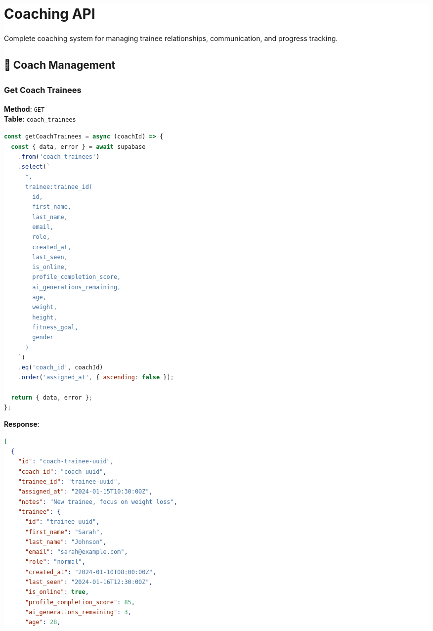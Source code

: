 
# Coaching API

Complete coaching system for managing trainee relationships, communication, and progress tracking.

## 🏅 Coach Management

### Get Coach Trainees
**Method**: `GET`  
**Table**: `coach_trainees`

```javascript
const getCoachTrainees = async (coachId) => {
  const { data, error } = await supabase
    .from('coach_trainees')
    .select(`
      *,
      trainee:trainee_id(
        id,
        first_name,
        last_name,
        email,
        role,
        created_at,
        last_seen,
        is_online,
        profile_completion_score,
        ai_generations_remaining,
        age,
        weight,
        height,
        fitness_goal,
        gender
      )
    `)
    .eq('coach_id', coachId)
    .order('assigned_at', { ascending: false });

  return { data, error };
};
```

**Response**:
```json
[
  {
    "id": "coach-trainee-uuid",
    "coach_id": "coach-uuid",
    "trainee_id": "trainee-uuid",
    "assigned_at": "2024-01-15T10:30:00Z",
    "notes": "New trainee, focus on weight loss",
    "trainee": {
      "id": "trainee-uuid",
      "first_name": "Sarah",
      "last_name": "Johnson",
      "email": "sarah@example.com",
      "role": "normal",
      "created_at": "2024-01-10T08:00:00Z",
      "last_seen": "2024-01-16T12:30:00Z",
      "is_online": true,
      "profile_completion_score": 85,
      "ai_generations_remaining": 3,
      "age": 28,
```